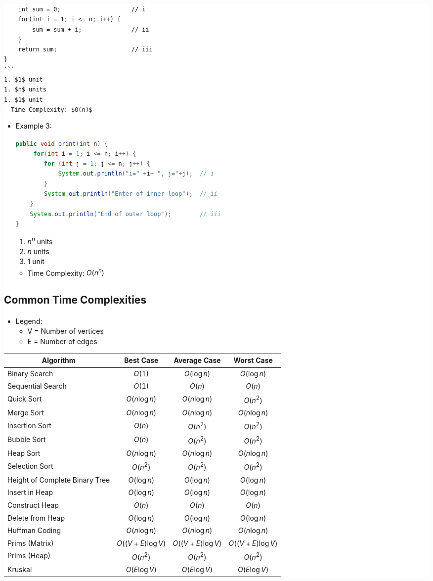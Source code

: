         int sum = 0;                    // i
        for(int i = 1; i <= n; i++) {   
            sum = sum + i;              // ii
        }
        return sum;                     // iii
    }
    ```
    1. $1$ unit
    1. $n$ units
    1. $1$ unit
    - Time Complexity: $O(n)$
- Example 3:
    ```java
    public void print(int n) {
         for(int i = 1; i <= n; i++) {                  
            for (int j = 1; j <= n; j++) {              
                System.out.println("i=" +i+ ", j="+j);  // i
            }
            System.out.println("Enter of inner loop");  // ii
        }       
        System.out.println("End of outer loop");        // iii
    }
    ```
    1. $n^n$ units
    1. $n$ units
    1. $1$ unit
    - Time Complexity: $O(n^n)$

## Common Time Complexities
- Legend:
    - V = Number of vertices
    - E = Number of edges

| Algorithm           | Best Case | Average Case | Worst Case |
|---------------------|:---------:|:------------:|:----------:|
| Binary Search       |   $O(1)$   |   $O(\log n)$   |   $O(\log n)$  |
| Sequential Search   |   $O(1)$   |     $O(n)$      |     $O(n)$    |
| Quick Sort          | $O(n \log n)$ |   $O(n \log n)$  |   $O(n^2)$    |
| Merge Sort          | $O(n \log n)$ |   $O(n \log n)$  | $O(n \log n)$  |
| Insertion Sort      |   $O(n)$   |     $O(n^2)$    |   $O(n^2)$    |
| Bubble Sort         |   $O(n)$   |     $O(n^2)$    |   $O(n^2)$    |
| Heap Sort           | $O(n \log n)$ |   $O(n \log n)$  | $O(n \log n)$  |
| Selection Sort      |  $O(n^2)$  |     $O(n^2)$    |   $O(n^2)$    |
| Height of Complete Binary Tree| $O(\log n)$ | $O(\log n)$ | $O(\log n)$ |
| Insert in Heap      |  $O(\log n)$  |    $O(\log n)$   |   $O(\log n)$  |
| Construct Heap      |   $O(n)$   |      $O(n)$     |     $O(n)$    |
| Delete from Heap    |  $O(\log n)$  |    $O(\log n)$   |   $O(\log n)$  |
| Huffman Coding      | $O(n \log n)$ |   $O(n \log n)$  | $O(n \log n)$  |
| Prims (Matrix)      |$O((V + E) \log V)$|$O((V + E) \log V)$|$O((V + E) \log V)$|
| Prims (Heap)        |$O(n^2)$       |$O(n^2)$          |$O(n^2)$        |
| Kruskal             | $O(E \log V)$ |   $O(E \log V)$  | $O(E \log V)$  |